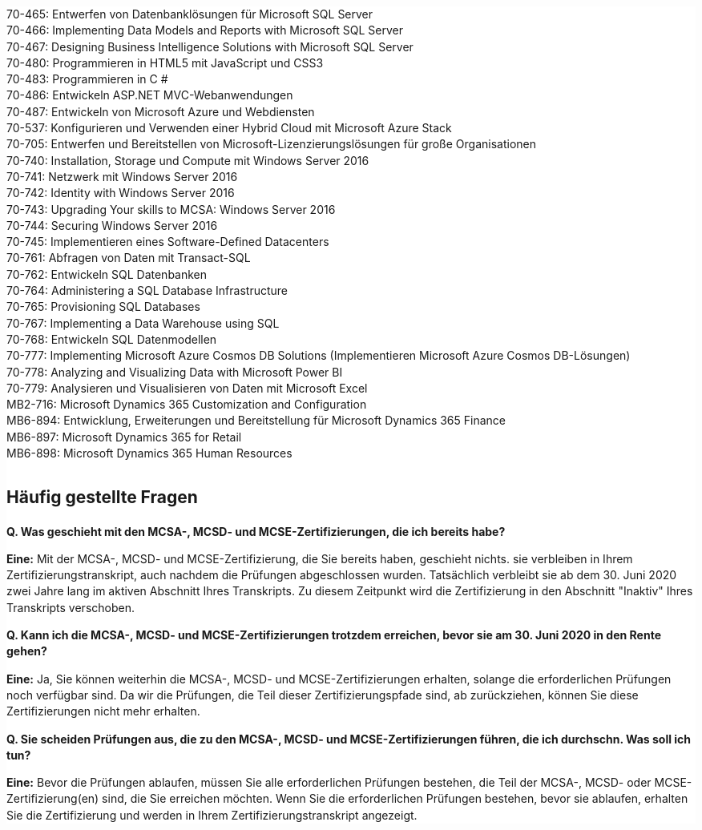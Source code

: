 70-465: Entwerfen von Datenbanklösungen für Microsoft SQL Server  
70-466: Implementing Data Models and Reports with Microsoft SQL Server  
70-467: Designing Business Intelligence Solutions with Microsoft SQL Server  
70-480: Programmieren in HTML5 mit JavaScript und CSS3  
70-483: Programmieren in C #  
70-486: Entwickeln ASP.NET MVC-Webanwendungen  
70-487: Entwickeln von Microsoft Azure und Webdiensten  
70-537: Konfigurieren und Verwenden einer Hybrid Cloud mit Microsoft Azure Stack  
70-705: Entwerfen und Bereitstellen von Microsoft-Lizenzierungslösungen für große Organisationen  
70-740: Installation, Storage und Compute mit Windows Server 2016  
70-741: Netzwerk mit Windows Server 2016  
70-742: Identity with Windows Server 2016  
70-743: Upgrading Your skills to MCSA: Windows Server 2016  
70-744: Securing Windows Server 2016  
70-745: Implementieren eines Software-Defined Datacenters  
70-761: Abfragen von Daten mit Transact-SQL  
70-762: Entwickeln SQL Datenbanken  
70-764: Administering a SQL Database Infrastructure  
70-765: Provisioning SQL Databases  
70-767: Implementing a Data Warehouse using SQL  
70-768: Entwickeln SQL Datenmodellen  
70-777: Implementing Microsoft Azure Cosmos DB Solutions (Implementieren Microsoft Azure Cosmos DB-Lösungen)  
70-778: Analyzing and Visualizing Data with Microsoft Power BI  
70-779: Analysieren und Visualisieren von Daten mit Microsoft Excel  
MB2-716: Microsoft Dynamics 365 Customization and Configuration  
MB6-894: Entwicklung, Erweiterungen und Bereitstellung für Microsoft Dynamics 365 Finance  
MB6-897: Microsoft Dynamics 365 for Retail  
MB6-898: Microsoft Dynamics 365 Human Resources  

## <a name="faq"></a>Häufig gestellte Fragen

**Q. Was geschieht mit den MCSA-, MCSD- und MCSE-Zertifizierungen, die ich bereits habe?**

**Eine:** Mit der MCSA-, MCSD- und MCSE-Zertifizierung, die Sie bereits haben, geschieht nichts. sie verbleiben in Ihrem Zertifizierungstranskript, auch nachdem die Prüfungen abgeschlossen wurden. Tatsächlich verbleibt sie ab dem 30. Juni 2020 zwei Jahre lang im aktiven Abschnitt Ihres Transkripts. Zu diesem Zeitpunkt wird die Zertifizierung in den Abschnitt "Inaktiv" Ihres Transkripts verschoben.

**Q. Kann ich die MCSA-, MCSD- und MCSE-Zertifizierungen trotzdem erreichen, bevor sie am 30. Juni 2020 in den Rente gehen?**

**Eine:** Ja, Sie können weiterhin die MCSA-, MCSD- und MCSE-Zertifizierungen erhalten, solange die erforderlichen Prüfungen noch verfügbar sind. Da wir die Prüfungen, die Teil dieser Zertifizierungspfade sind, ab zurückziehen, können Sie diese Zertifizierungen nicht mehr erhalten.

**Q. Sie scheiden Prüfungen aus, die zu den MCSA-, MCSD- und MCSE-Zertifizierungen führen, die ich durchschn. Was soll ich tun?**

**Eine:** Bevor die Prüfungen ablaufen, müssen Sie alle erforderlichen Prüfungen bestehen, die Teil der MCSA-, MCSD- oder MCSE-Zertifizierung(en) sind, die Sie erreichen möchten. Wenn Sie die erforderlichen Prüfungen bestehen, bevor sie ablaufen, erhalten Sie die Zertifizierung und werden in Ihrem Zertifizierungstranskript angezeigt.
